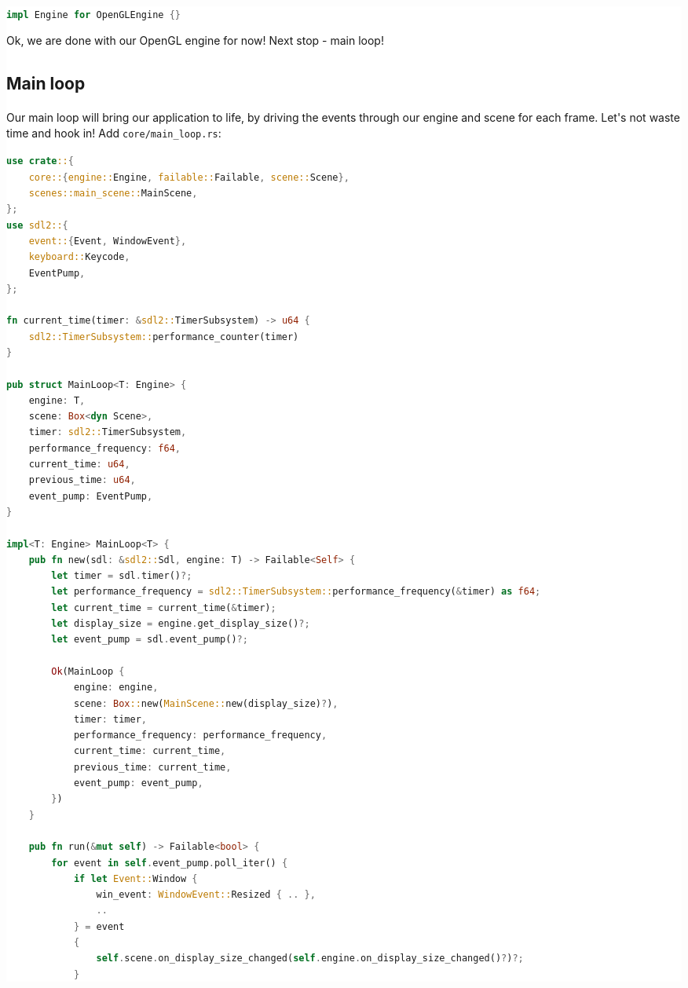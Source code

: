 ```rust
impl Engine for OpenGLEngine {}
```

Ok, we are done with our OpenGL engine for now! Next stop - main loop!

## Main loop

Our main loop will bring our application to life, by driving the events through our engine and scene for each frame. Let's not waste time and hook in! Add `core/main_loop.rs`:

```rust
use crate::{
    core::{engine::Engine, failable::Failable, scene::Scene},
    scenes::main_scene::MainScene,
};
use sdl2::{
    event::{Event, WindowEvent},
    keyboard::Keycode,
    EventPump,
};

fn current_time(timer: &sdl2::TimerSubsystem) -> u64 {
    sdl2::TimerSubsystem::performance_counter(timer)
}

pub struct MainLoop<T: Engine> {
    engine: T,
    scene: Box<dyn Scene>,
    timer: sdl2::TimerSubsystem,
    performance_frequency: f64,
    current_time: u64,
    previous_time: u64,
    event_pump: EventPump,
}

impl<T: Engine> MainLoop<T> {
    pub fn new(sdl: &sdl2::Sdl, engine: T) -> Failable<Self> {
        let timer = sdl.timer()?;
        let performance_frequency = sdl2::TimerSubsystem::performance_frequency(&timer) as f64;
        let current_time = current_time(&timer);
        let display_size = engine.get_display_size()?;
        let event_pump = sdl.event_pump()?;

        Ok(MainLoop {
            engine: engine,
            scene: Box::new(MainScene::new(display_size)?),
            timer: timer,
            performance_frequency: performance_frequency,
            current_time: current_time,
            previous_time: current_time,
            event_pump: event_pump,
        })
    }

    pub fn run(&mut self) -> Failable<bool> {
        for event in self.event_pump.poll_iter() {
            if let Event::Window {
                win_event: WindowEvent::Resized { .. },
                ..
            } = event
            {
                self.scene.on_display_size_changed(self.engine.on_display_size_changed()?)?;
            }

```